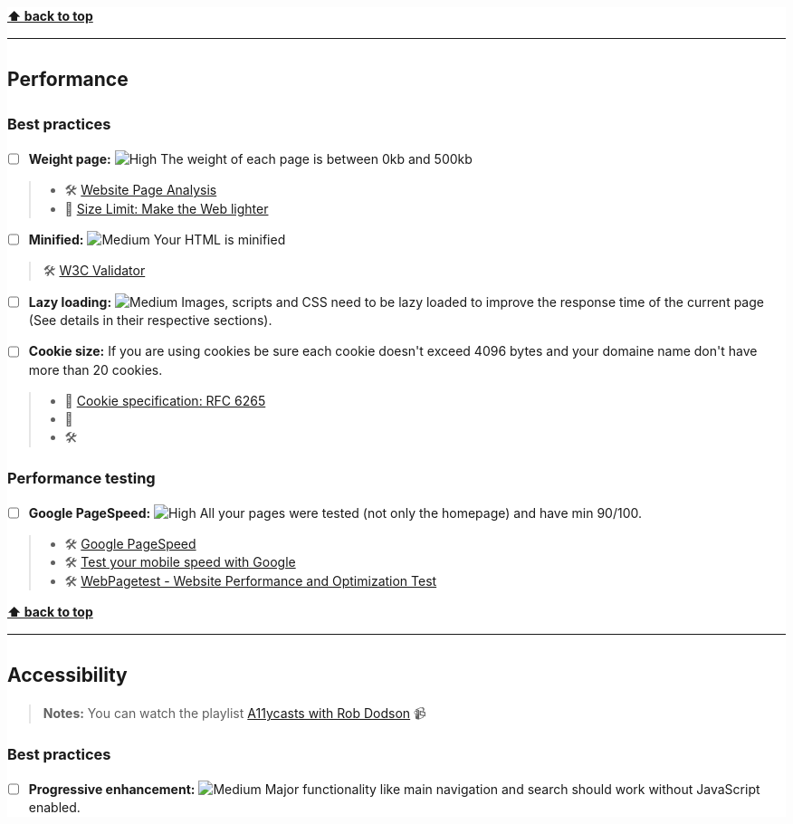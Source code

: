 **[⬆ back to top](#table-of-contents)**

---

## Performance

### Best practices

- [ ] **Weight page:** ![High](http://res.cloudinary.com/djnyaloac/image/upload/v1508238836/level-checklist-high.png) The weight of each page is between 0kb and 500kb

> * 🛠 [Website Page Analysis](https://tools.pingdom.com)
> * 📖 [Size Limit: Make the Web lighter](https://evilmartians.com/chronicles/size-limit-make-the-web-lighter)

- [ ] **Minified:** ![Medium](http://res.cloudinary.com/djnyaloac/image/upload/v1508238836/level-checklist-medium.png) Your HTML is minified
> 🛠 [W3C Validator](https://validator.w3.org/)

* [ ] **Lazy loading:** ![Medium](http://res.cloudinary.com/djnyaloac/image/upload/v1508238836/level-checklist-medium.png) Images, scripts and CSS need to be lazy loaded to improve the response time of the current page (See details in their respective sections).

* [ ] **Cookie size:** If you are using cookies be sure each cookie doesn't exceed 4096 bytes and your domaine name don't have more than 20 cookies.

> * 📖 [Cookie specification: RFC 6265
](https://tools.ietf.org/html/rfc6265)
> * 📖 [](https://developer.mozilla.org/en-US/docs/Web/HTTP/Cookies)
> * 🛠 [](http://browsercookielimits.squawky.net/)

### Performance testing

* [ ] **Google PageSpeed:** ![High](http://res.cloudinary.com/djnyaloac/image/upload/v1508238836/level-checklist-high.png) All your pages were tested (not only the homepage) and have min 90/100.

> * 🛠 [Google PageSpeed](https://developers.google.com/speed/pagespeed/insights/)
> * 🛠 [Test your mobile speed with Google](https://testmysite.withgoogle.com)
> * 🛠 [WebPagetest - Website Performance and Optimization Test](https://www.webpagetest.org/)

**[⬆ back to top](#table-of-contents)**

---

## Accessibility

> **Notes:** You can watch the playlist [A11ycasts with Rob Dodson](https://www.youtube.com/playlist?list=PLNYkxOF6rcICWx0C9LVWWVqvHlYJyqw7g) 📹

### Best practices

- [ ] **Progressive enhancement:** ![Medium](http://res.cloudinary.com/djnyaloac/image/upload/v1508238836/level-checklist-medium.png) Major functionality like main navigation and search should work without JavaScript enabled.
